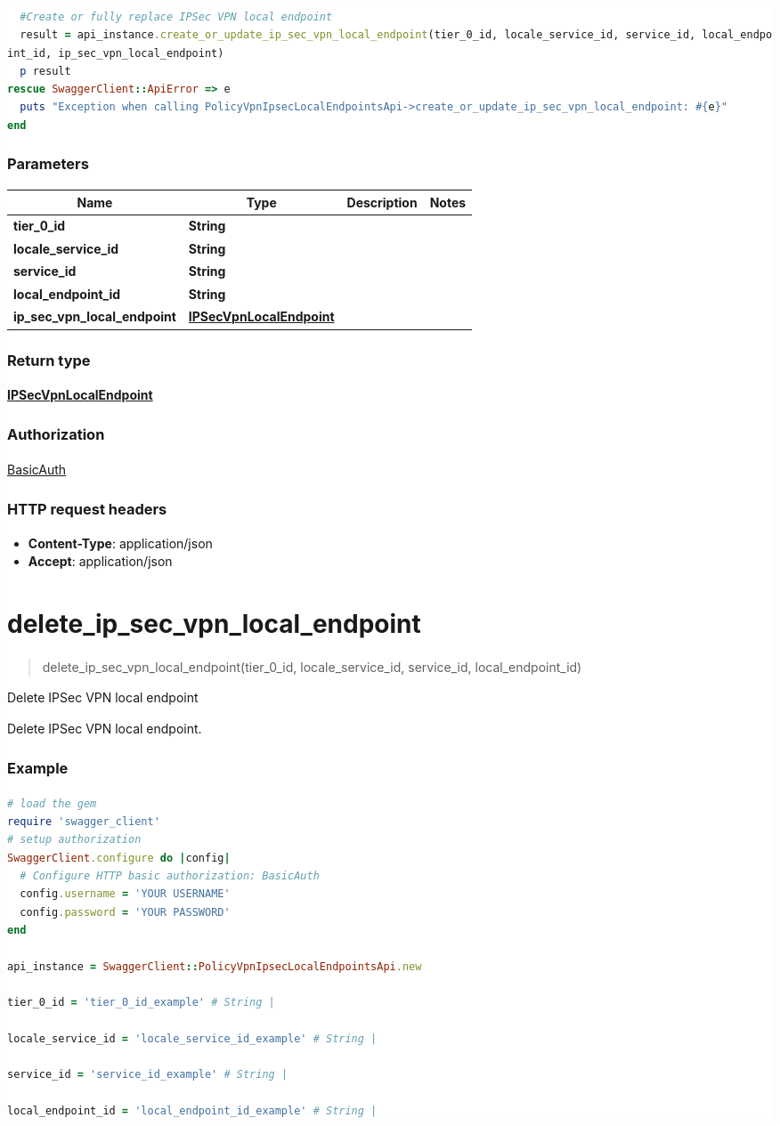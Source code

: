 ```ruby
  #Create or fully replace IPSec VPN local endpoint
  result = api_instance.create_or_update_ip_sec_vpn_local_endpoint(tier_0_id, locale_service_id, service_id, local_endpoint_id, ip_sec_vpn_local_endpoint)
  p result
rescue SwaggerClient::ApiError => e
  puts "Exception when calling PolicyVpnIpsecLocalEndpointsApi->create_or_update_ip_sec_vpn_local_endpoint: #{e}"
end
```

### Parameters

Name | Type | Description  | Notes
------------- | ------------- | ------------- | -------------
 **tier_0_id** | **String**|  | 
 **locale_service_id** | **String**|  | 
 **service_id** | **String**|  | 
 **local_endpoint_id** | **String**|  | 
 **ip_sec_vpn_local_endpoint** | [**IPSecVpnLocalEndpoint**](IPSecVpnLocalEndpoint.md)|  | 

### Return type

[**IPSecVpnLocalEndpoint**](IPSecVpnLocalEndpoint.md)

### Authorization

[BasicAuth](../README.md#BasicAuth)

### HTTP request headers

 - **Content-Type**: application/json
 - **Accept**: application/json



# **delete_ip_sec_vpn_local_endpoint**
> delete_ip_sec_vpn_local_endpoint(tier_0_id, locale_service_id, service_id, local_endpoint_id)

Delete IPSec VPN local endpoint

Delete IPSec VPN local endpoint.

### Example
```ruby
# load the gem
require 'swagger_client'
# setup authorization
SwaggerClient.configure do |config|
  # Configure HTTP basic authorization: BasicAuth
  config.username = 'YOUR USERNAME'
  config.password = 'YOUR PASSWORD'
end

api_instance = SwaggerClient::PolicyVpnIpsecLocalEndpointsApi.new

tier_0_id = 'tier_0_id_example' # String | 

locale_service_id = 'locale_service_id_example' # String | 

service_id = 'service_id_example' # String | 

local_endpoint_id = 'local_endpoint_id_example' # String | 


```